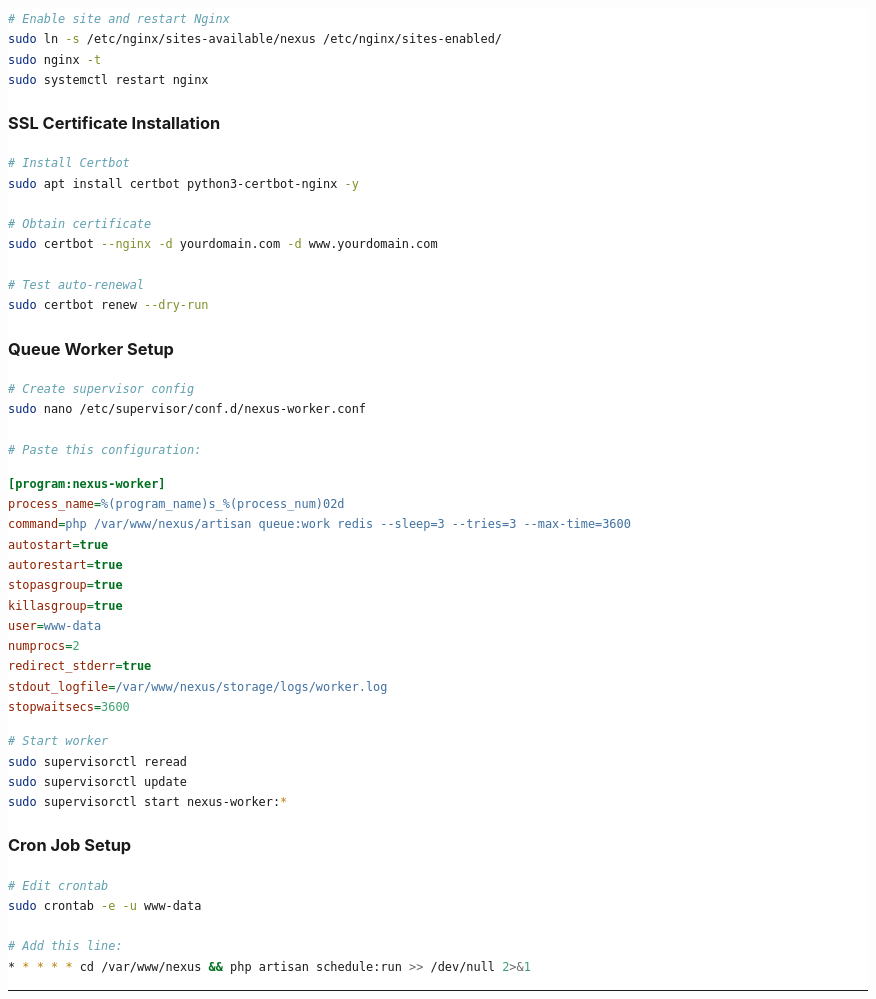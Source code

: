 ```bash
# Enable site and restart Nginx
sudo ln -s /etc/nginx/sites-available/nexus /etc/nginx/sites-enabled/
sudo nginx -t
sudo systemctl restart nginx
```

### SSL Certificate Installation
```bash
# Install Certbot
sudo apt install certbot python3-certbot-nginx -y

# Obtain certificate
sudo certbot --nginx -d yourdomain.com -d www.yourdomain.com

# Test auto-renewal
sudo certbot renew --dry-run
```

### Queue Worker Setup
```bash
# Create supervisor config
sudo nano /etc/supervisor/conf.d/nexus-worker.conf

# Paste this configuration:
```

```ini
[program:nexus-worker]
process_name=%(program_name)s_%(process_num)02d
command=php /var/www/nexus/artisan queue:work redis --sleep=3 --tries=3 --max-time=3600
autostart=true
autorestart=true
stopasgroup=true
killasgroup=true
user=www-data
numprocs=2
redirect_stderr=true
stdout_logfile=/var/www/nexus/storage/logs/worker.log
stopwaitsecs=3600
```

```bash
# Start worker
sudo supervisorctl reread
sudo supervisorctl update
sudo supervisorctl start nexus-worker:*
```

### Cron Job Setup
```bash
# Edit crontab
sudo crontab -e -u www-data

# Add this line:
* * * * * cd /var/www/nexus && php artisan schedule:run >> /dev/null 2>&1
```

---